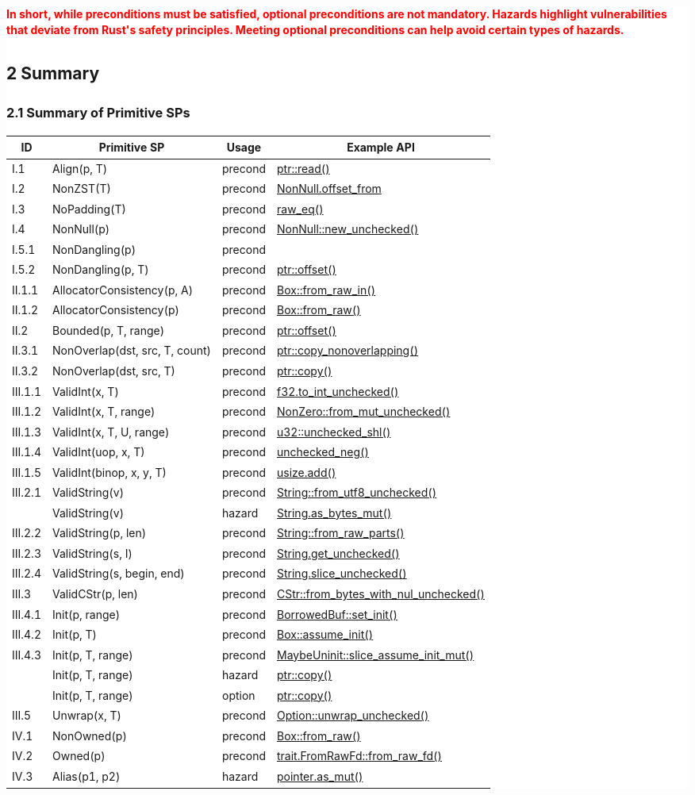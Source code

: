 <span style="color: red;"> **In short, while preconditions must be satisfied, optional preconditions are not mandatory. Hazards highlight vulnerabilities that deviate from Rust's safety principles. Meeting optional preconditions can help avoid certain types of hazards.** </span>

## 2 Summary 

### 2.1 Summary of Primitive SPs

| ID  | Primitive SP | Usage | Example API |
|---|---|---|---|
| I.1  | Align(p, T) | precond  | [ptr::read()](https://doc.rust-lang.org/nightly/std/ptr/fn.read.html) | 
| I.2  | NonZST(T) | precond | [NonNull.offset_from](https://doc.rust-lang.org/core/ptr/struct.NonNull.html#method.offset_from)  | 
| I.3  | NoPadding(T)  | precond  | [raw_eq()](https://doc.rust-lang.org/std/intrinsics/fn.raw_eq.html) |
| I.4  | NonNull(p) | precond  | [NonNull::new_unchecked()](https://doc.rust-lang.org/std/ptr/struct.NonNull.html#method.new_unchecked) |
| I.5.1  | NonDangling(p) | precond| |
| I.5.2  | NonDangling(p, T) | precond| [ptr::offset()](https://doc.rust-lang.org/beta/std/primitive.pointer.html#method.offset) |
| II.1.1  | AllocatorConsistency(p, A) | precond | [Box::from_raw_in()](https://doc.rust-lang.org/std/boxed/struct.Box.html#method.from_raw_in) |
| II.1.2  | AllocatorConsistency(p) | precond | [Box::from_raw()](https://doc.rust-lang.org/std/boxed/struct.Box.html#method.from_raw) |
| II.2  | Bounded(p, T, range)  | precond | [ptr::offset()](https://doc.rust-lang.org/std/primitive.pointer.html#method.offset)  |
| II.3.1  | NonOverlap(dst, src, T, count) | precond | [ptr::copy_nonoverlapping()](https://doc.rust-lang.org/std/ptr/fn.copy_nonoverlapping.html)  |
| II.3.2  | NonOverlap(dst, src, T) | precond | [ptr::copy()](https://doc.rust-lang.org/std/ptr/fn.copy.html) |
| III.1.1  | ValidInt(x, T)  | precond | [f32.to_int_unchecked()](https://doc.rust-lang.org/std/primitive.f32.html#method.to_int_unchecked)  |
| III.1.2  | ValidInt(x, T, range)  | precond | [NonZero::from_mut_unchecked()](https://doc.rust-lang.org/beta/std/num/struct.NonZero.html#tymethod.from_mut_unchecked) |
| III.1.3  | ValidInt(x, T, U, range)  | precond | [u32::unchecked_shl()](https://doc.rust-lang.org/nightly/core/intrinsics/fn.unchecked_shl.html) |
| III.1.4  | ValidInt(uop, x, T)  | precond | [unchecked_neg()](https://doc.rust-lang.org/nightly/core/primitive.isize.html#method.unchecked_neg) |
| III.1.5  | ValidInt(binop, x, y, T)  | precond | [usize.add()](https://doc.rust-lang.org/std/primitive.usize.html#method.unchecked_add)  |
| III.2.1  | ValidString(v) | precond | [String::from_utf8_unchecked()](https://doc.rust-lang.org/std/string/struct.String.html#method.from_utf8_unchecked) |
|     | ValidString(v) | hazard | [String.as_bytes_mut()](https://doc.rust-lang.org/std/string/struct.String.html#method.as_bytes_mut) |
| III.2.2  | ValidString(p, len) | precond | [String::from_raw_parts()](https://doc.rust-lang.org/std/string/struct.String.html#method.from_raw_parts) |
| III.2.3  | ValidString(s, I) | precond | [String.get_unchecked()](https://doc.rust-lang.org/std/string/struct.String.html#method.get_unchecked) |
| III.2.4  | ValidString(s, begin, end) | precond | [String.slice_unchecked()](https://doc.rust-lang.org/std/string/struct.String.html#method.slice_unchecked) |
| III.3  | ValidCStr(p, len) |  precond|  [CStr::from_bytes_with_nul_unchecked()](https://doc.rust-lang.org/std/ffi/struct.CStr.html#method.from_bytes_with_nul_unchecked)  |
| III.4.1 | Init(p, range)  | precond | [BorrowedBuf::set_init()](https://doc.rust-lang.org/nightly/std/io/struct.BorrowedBuf.html#method.set_init)  |
| III.4.2 | Init(p, T)  | precond | [Box::assume_init()](https://doc.rust-lang.org/std/boxed/struct.Box.html#method.assume_init)  |
| III.4.3 | Init(p, T, range)  | precond | [MaybeUninit::slice_assume_init_mut()](https://doc.rust-lang.org/std/mem/union.MaybeUninit.html#method.slice_assume_init_mut) |
|         | Init(p, T, range)  | hazard | [ptr::copy()](https://doc.rust-lang.org/std/ptr/fn.copy.html) |
|         | Init(p, T, range)  | option | [ptr::copy()](https://doc.rust-lang.org/std/ptr/fn.copy.html) |
| III.5  | Unwrap(x, T)  | precond | [Option::unwrap_unchecked()](https://doc.rust-lang.org/std/option/enum.Option.html#method.unwrap_unchecked)  |
| IV.1  | NonOwned(p)  | precond | [Box::from_raw()](https://doc.rust-lang.org/std/boxed/struct.Box.html#method.from_raw)  |
| IV.2  | Owned(p)  | precond | [trait.FromRawFd::from_raw_fd()](https://doc.rust-lang.org/std/os/fd/trait.FromRawFd.html#tymethod.from_raw_fd)  |
| IV.3  | Alias(p1, p2)  | hazard | [pointer.as_mut()](https://doc.rust-lang.org/std/primitive.pointer.html#method.as_mut) |